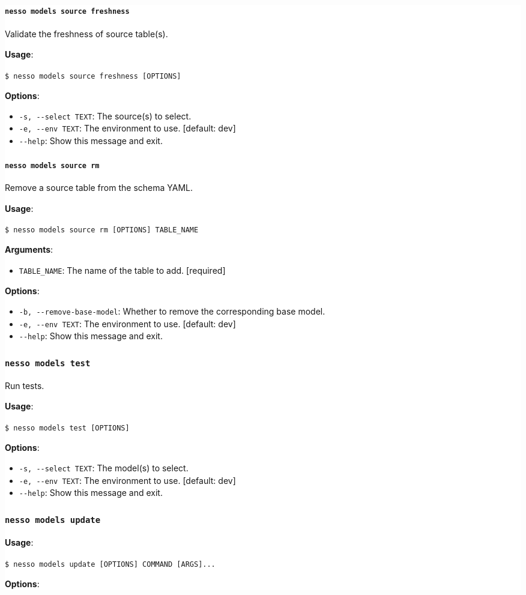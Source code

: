 #### `nesso models source freshness`

Validate the freshness of source table(s).

**Usage**:

```console
$ nesso models source freshness [OPTIONS]
```

**Options**:

* `-s, --select TEXT`: The source(s) to select.
* `-e, --env TEXT`: The environment to use.  [default: dev]
* `--help`: Show this message and exit.

#### `nesso models source rm`

Remove a source table from the schema YAML.

**Usage**:

```console
$ nesso models source rm [OPTIONS] TABLE_NAME
```

**Arguments**:

* `TABLE_NAME`: The name of the table to add.  [required]

**Options**:

* `-b, --remove-base-model`: Whether to remove the corresponding base model.
* `-e, --env TEXT`: The environment to use.  [default: dev]
* `--help`: Show this message and exit.

### `nesso models test`

Run tests.

**Usage**:

```console
$ nesso models test [OPTIONS]
```

**Options**:

* `-s, --select TEXT`: The model(s) to select.
* `-e, --env TEXT`: The environment to use.  [default: dev]
* `--help`: Show this message and exit.

### `nesso models update`

**Usage**:

```console
$ nesso models update [OPTIONS] COMMAND [ARGS]...
```

**Options**:

